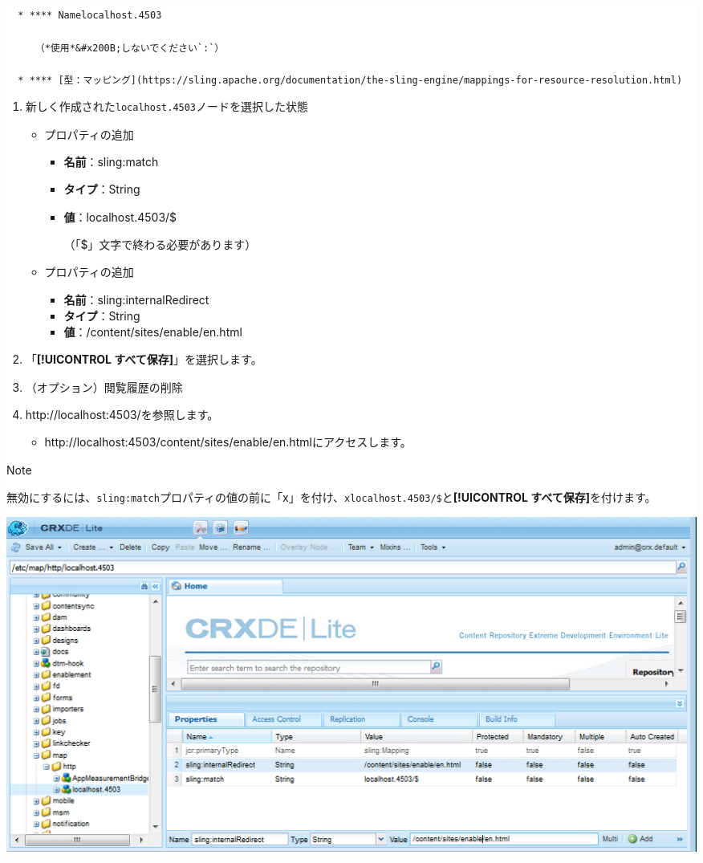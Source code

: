       * **** Namelocalhost.4503

         （*使用*&#x200B;しないでください`:`）

      * **** [型：マッピング](https://sling.apache.org/documentation/the-sling-engine/mappings-for-resource-resolution.html)

1. 新しく作成された`localhost.4503`ノードを選択した状態

   * プロパティの追加

      * **名前**：sling:match
      * **タイプ**：String
      * **値**：localhost.4503/\$

         （「$」文字で終わる必要があります）
   * プロパティの追加

      * **名前**：sling:internalRedirect
      * **タイプ**：String
      * **値**：/content/sites/enable/en.html


1. 「**[!UICONTROL すべて保存]**」を選択します。
1. （オプション）閲覧履歴の削除
1. http://localhost:4503/を参照します。

   * http://localhost:4503/content/sites/enable/en.htmlにアクセスします。

>[!NOTE]
>
>無効にするには、`sling:match`プロパティの値の前に「x」を付け、`xlocalhost.4503/$`と&#x200B;**[!UICONTROL すべて保存]**&#x200B;を付けます。

![chlimage_1-297](assets/chlimage_1-297.png)
